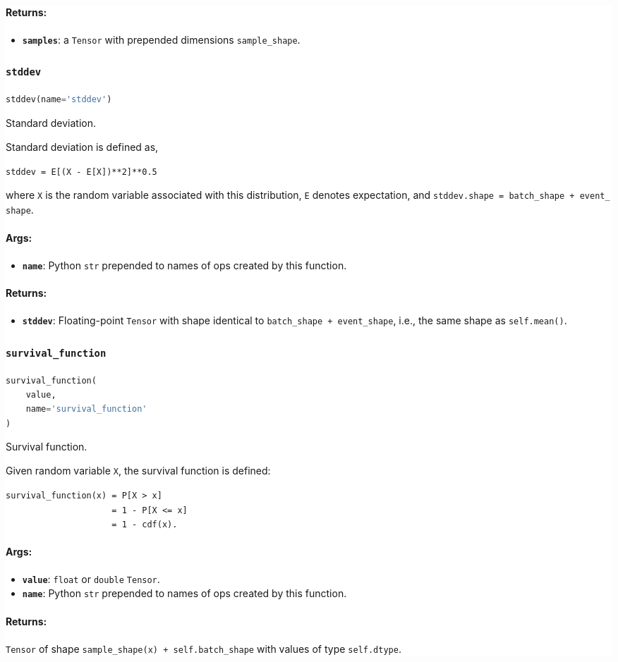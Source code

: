 
#### Returns:

* <b>`samples`</b>: a `Tensor` with prepended dimensions `sample_shape`.

<h3 id="stddev"><code>stddev</code></h3>

``` python
stddev(name='stddev')
```

Standard deviation.

Standard deviation is defined as,

```none
stddev = E[(X - E[X])**2]**0.5
```

where `X` is the random variable associated with this distribution, `E`
denotes expectation, and `stddev.shape = batch_shape + event_shape`.

#### Args:

* <b>`name`</b>: Python `str` prepended to names of ops created by this function.


#### Returns:

* <b>`stddev`</b>: Floating-point `Tensor` with shape identical to
    `batch_shape + event_shape`, i.e., the same shape as `self.mean()`.

<h3 id="survival_function"><code>survival_function</code></h3>

``` python
survival_function(
    value,
    name='survival_function'
)
```

Survival function.

Given random variable `X`, the survival function is defined:

```none
survival_function(x) = P[X > x]
                     = 1 - P[X <= x]
                     = 1 - cdf(x).
```

#### Args:

* <b>`value`</b>: `float` or `double` `Tensor`.
* <b>`name`</b>: Python `str` prepended to names of ops created by this function.


#### Returns:

`Tensor` of shape `sample_shape(x) + self.batch_shape` with values of type
  `self.dtype`.
